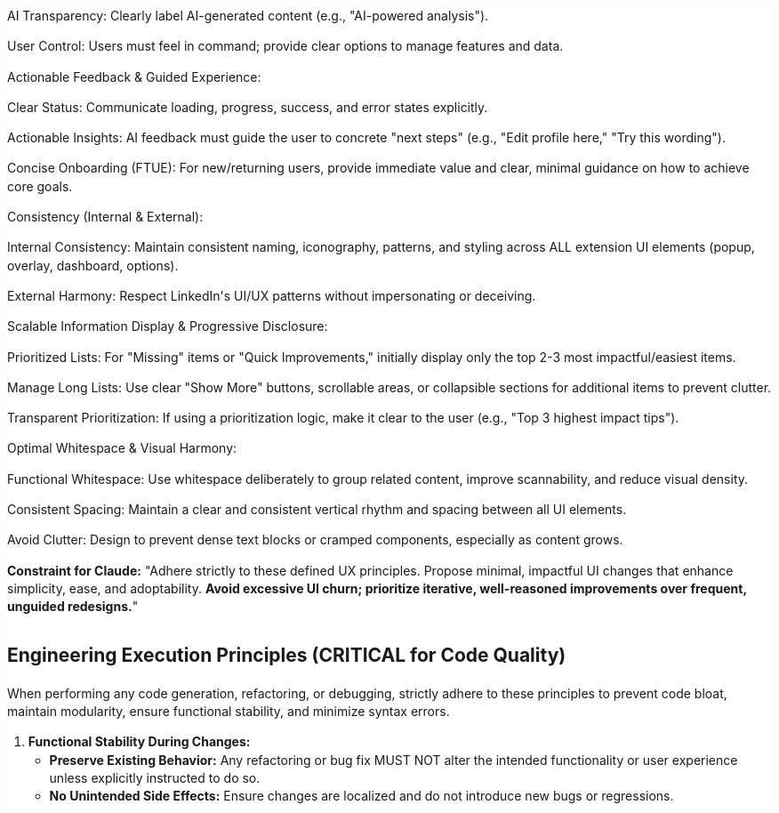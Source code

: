 AI Transparency: Clearly label AI-generated content (e.g., "AI-powered analysis").

User Control: Users must feel in command; provide clear options to manage features and data.

Actionable Feedback & Guided Experience:

Clear Status: Communicate loading, progress, success, and error states explicitly.

Actionable Insights: AI feedback must guide the user to concrete "next steps" (e.g., "Edit profile here," "Try this wording").

Concise Onboarding (FTUE): For new/returning users, provide immediate value and clear, minimal guidance on how to achieve core goals.

Consistency (Internal & External):

Internal Consistency: Maintain consistent naming, iconography, patterns, and styling across ALL extension UI elements (popup, overlay, dashboard, options).

External Harmony: Respect LinkedIn's UI/UX patterns without impersonating or deceiving.

Scalable Information Display & Progressive Disclosure:

Prioritized Lists: For "Missing" items or "Quick Improvements," initially display only the top 2-3 most impactful/easiest items.

Manage Long Lists: Use clear "Show More" buttons, scrollable areas, or collapsible sections for additional items to prevent clutter.

Transparent Prioritization: If using a prioritization logic, make it clear to the user (e.g., "Top 3 highest impact tips").

Optimal Whitespace & Visual Harmony:

Functional Whitespace: Use whitespace deliberately to group related content, improve scannability, and reduce visual density.

Consistent Spacing: Maintain a clear and consistent vertical rhythm and spacing between all UI elements.

Avoid Clutter: Design to prevent dense text blocks or cramped components, especially as content grows.

**Constraint for Claude:** "Adhere strictly to these defined UX principles. Propose minimal, impactful UI changes that enhance simplicity, ease, and adoptability. **Avoid excessive UI churn; prioritize iterative, well-reasoned improvements over frequent, unguided redesigns.**"

## Engineering Execution Principles (CRITICAL for Code Quality)

When performing any code generation, refactoring, or debugging, strictly adhere to these principles to prevent code bloat, maintain modularity, ensure functional stability, and minimize syntax errors.

1.  **Functional Stability During Changes:**
    * **Preserve Existing Behavior:** Any refactoring or bug fix MUST NOT alter the intended functionality or user experience unless explicitly instructed to do so.
    * **No Unintended Side Effects:** Ensure changes are localized and do not introduce new bugs or regressions.
